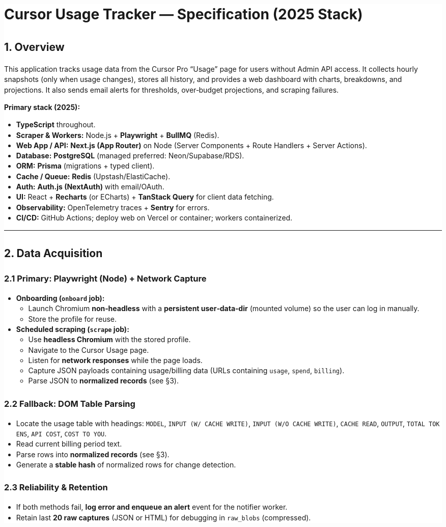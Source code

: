 # Cursor Usage Tracker — Specification (2025 Stack)

## 1. Overview
This application tracks usage data from the Cursor Pro “Usage” page for users without Admin API access. It collects hourly snapshots (only when usage changes), stores all history, and provides a web dashboard with charts, breakdowns, and projections. It also sends email alerts for thresholds, over‑budget projections, and scraping failures.

**Primary stack (2025):**
- **TypeScript** throughout.
- **Scraper & Workers:** Node.js + **Playwright** + **BullMQ** (Redis).
- **Web App / API:** **Next.js (App Router)** on Node (Server Components + Route Handlers + Server Actions).
- **Database:** **PostgreSQL** (managed preferred: Neon/Supabase/RDS).
- **ORM:** **Prisma** (migrations + typed client).
- **Cache / Queue:** **Redis** (Upstash/ElastiCache).
- **Auth:** **Auth.js (NextAuth)** with email/OAuth.
- **UI:** React + **Recharts** (or ECharts) + **TanStack Query** for client data fetching.
- **Observability:** OpenTelemetry traces + **Sentry** for errors.
- **CI/CD:** GitHub Actions; deploy web on Vercel or container; workers containerized.

---

## 2. Data Acquisition

### 2.1 Primary: Playwright (Node) + Network Capture
- **Onboarding (`onboard` job):**
  - Launch Chromium **non‑headless** with a **persistent user‑data‑dir** (mounted volume) so the user can log in manually.
  - Store the profile for reuse.
- **Scheduled scraping (`scrape` job):**
  - Use **headless Chromium** with the stored profile.
  - Navigate to the Cursor Usage page.
  - Listen for **network responses** while the page loads.
  - Capture JSON payloads containing usage/billing data (URLs containing `usage`, `spend`, `billing`).
  - Parse JSON to **normalized records** (see §3).

### 2.2 Fallback: DOM Table Parsing
- Locate the usage table with headings:
  `MODEL`, `INPUT (W/ CACHE WRITE)`, `INPUT (W/O CACHE WRITE)`, `CACHE READ`, `OUTPUT`, `TOTAL TOKENS`, `API COST`, `COST TO YOU`.
- Read current billing period text.
- Parse rows into **normalized records** (see §3).
- Generate a **stable hash** of normalized rows for change detection.

### 2.3 Reliability & Retention
- If both methods fail, **log error and enqueue an alert** event for the notifier worker.
- Retain last **20 raw captures** (JSON or HTML) for debugging in `raw_blobs` (compressed).
